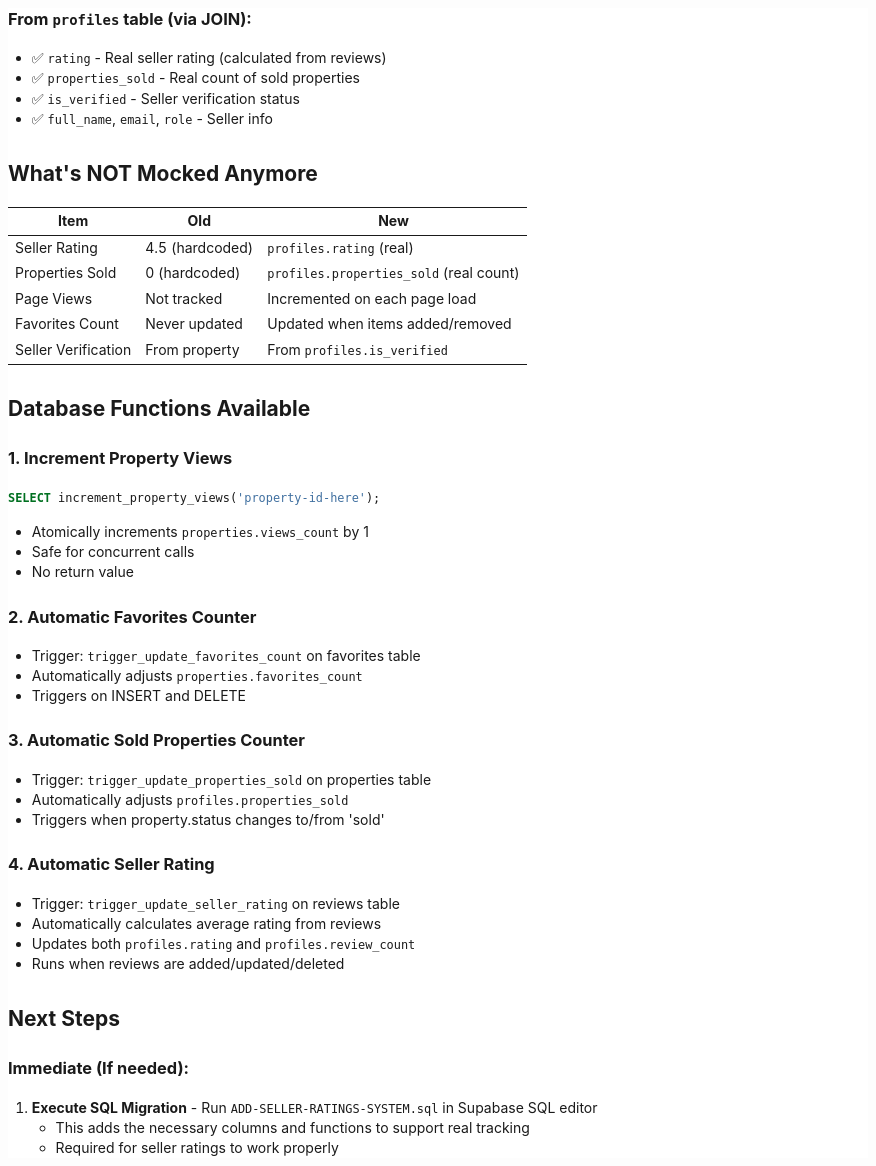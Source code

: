 ### From `profiles` table (via JOIN):
- ✅ `rating` - Real seller rating (calculated from reviews)
- ✅ `properties_sold` - Real count of sold properties
- ✅ `is_verified` - Seller verification status
- ✅ `full_name`, `email`, `role` - Seller info

## What's NOT Mocked Anymore

| Item | Old | New |
|------|-----|-----|
| Seller Rating | 4.5 (hardcoded) | `profiles.rating` (real) |
| Properties Sold | 0 (hardcoded) | `profiles.properties_sold` (real count) |
| Page Views | Not tracked | Incremented on each page load |
| Favorites Count | Never updated | Updated when items added/removed |
| Seller Verification | From property | From `profiles.is_verified` |

## Database Functions Available

### 1. Increment Property Views
```sql
SELECT increment_property_views('property-id-here');
```
- Atomically increments `properties.views_count` by 1
- Safe for concurrent calls
- No return value

### 2. Automatic Favorites Counter
- Trigger: `trigger_update_favorites_count` on favorites table
- Automatically adjusts `properties.favorites_count`
- Triggers on INSERT and DELETE

### 3. Automatic Sold Properties Counter
- Trigger: `trigger_update_properties_sold` on properties table
- Automatically adjusts `profiles.properties_sold`
- Triggers when property.status changes to/from 'sold'

### 4. Automatic Seller Rating
- Trigger: `trigger_update_seller_rating` on reviews table
- Automatically calculates average rating from reviews
- Updates both `profiles.rating` and `profiles.review_count`
- Runs when reviews are added/updated/deleted

## Next Steps

### Immediate (If needed):
1. **Execute SQL Migration** - Run `ADD-SELLER-RATINGS-SYSTEM.sql` in Supabase SQL editor
   - This adds the necessary columns and functions to support real tracking
   - Required for seller ratings to work properly
